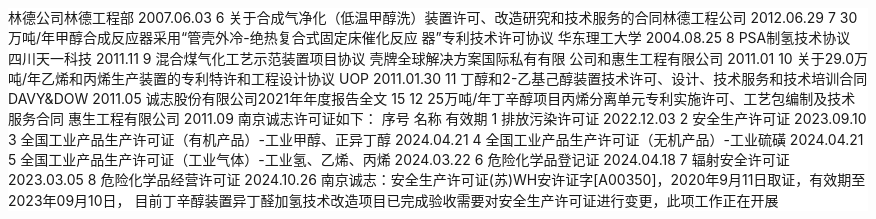 林德公司林德工程部
2007.06.03
6
关于合成气净化（低温甲醇洗）装置许可、改造研究和技术服务的合同林德工程公司
2012.06.29
7
30万吨/年甲醇合成反应器采用“管壳外冷-绝热复合式固定床催化反应
器”专利技术许可协议
华东理工大学
2004.08.25
8
PSA制氢技术协议
四川天一科技
2011.11
9
混合煤气化工艺示范装置项目协议
壳牌全球解决方案国际私有有限
公司和惠生工程有限公司
2011.01
10
关于29.0万吨/年乙烯和丙烯生产装置的专利特许和工程设计协议
UOP
2011.01.30
11
丁醇和2-乙基己醇装置技术许可、设计、技术服务和技术培训合同
DAVY&DOW
2011.05
诚志股份有限公司2021年年度报告全文
15
12
25万吨/年丁辛醇项目丙烯分离单元专利实施许可、工艺包编制及技术
服务合同
惠生工程有限公司
2011.09
南京诚志许可证如下：
序号
名称
有效期
1
排放污染许可证
2022.12.03
2
安全生产许可证
2023.09.10
3
全国工业产品生产许可证（有机产品）-工业甲醇、正异丁醇
2024.04.21
4
全国工业产品生产许可证（无机产品）-工业硫磺
2024.04.21
5
全国工业产品生产许可证（工业气体）-工业氢、乙烯、丙烯
2024.03.22
6
危险化学品登记证
2024.04.18
7
辐射安全许可证
2023.03.05
8
危险化学品经营许可证
2024.10.26
南京诚志：安全生产许可证(苏)WH安许证字[A00350]，2020年9月11日取证，有效期至2023年09月10日，
目前丁辛醇装置异丁醛加氢技术改造项目已完成验收需要对安全生产许可证进行变更，此项工作正在开展